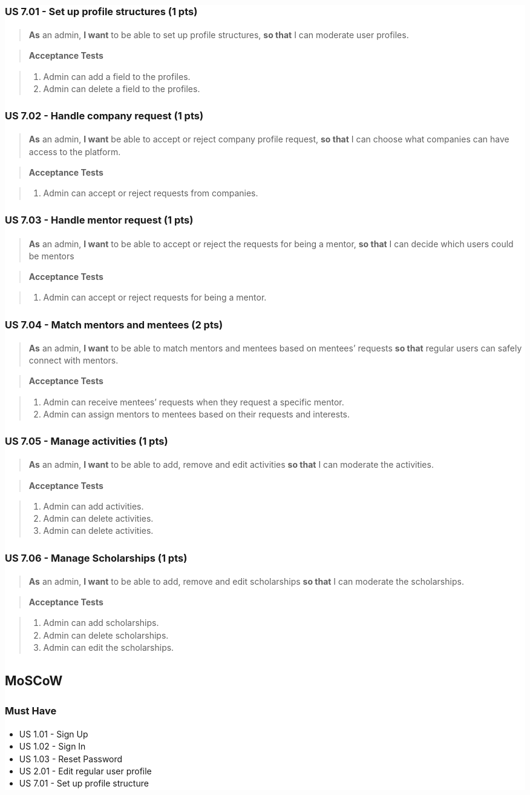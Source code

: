 ### US 7.01 - Set up profile structures (1 pts)
> **As** an admin, **I want** to be able to set up profile structures, **so that** I can moderate user profiles.

> **Acceptance Tests**

> 1. Admin can add a field to the profiles.
> 2. Admin can delete a field to the profiles.

### US 7.02 - Handle company request (1 pts)
> **As** an admin, **I want** be able to accept or reject company profile request, **so that** I can choose what companies can have access to the platform.

> **Acceptance Tests**

> 1. Admin can accept or reject requests from companies.

### US 7.03 - Handle mentor request (1 pts)
> **As** an admin, **I want** to be able to accept or reject the requests for being a mentor, **so that** I can decide which users could be mentors

> **Acceptance Tests**

> 1. Admin can accept or reject requests for being a mentor.

### US 7.04 - Match mentors and mentees (2 pts)
> **As** an admin, **I want** to be able to match mentors and mentees based on mentees’ requests **so that** regular users can safely connect with mentors.

> **Acceptance Tests**

> 1. Admin can receive mentees’ requests when they request a specific mentor.
> 2. Admin can assign mentors to mentees based on their requests and interests.

### US 7.05 - Manage activities (1 pts)
> **As** an admin, **I want** to be able to add, remove and edit activities **so that** I can moderate the activities.

> **Acceptance Tests**

> 1. Admin can add activities.
> 2. Admin can delete activities.
> 3. Admin can delete activities.

### US 7.06 - Manage Scholarships (1 pts)
> **As** an admin, **I want** to be able to add, remove and edit scholarships **so that** I can moderate the scholarships.

> **Acceptance Tests**

> 1. Admin can add scholarships.
> 2. Admin can delete scholarships.
> 3. Admin can edit the scholarships.

## MoSCoW
### Must Have
* US 1.01 - Sign Up
* US 1.02 - Sign In
* US 1.03 - Reset Password
* US 2.01 - Edit regular user profile
* US 7.01 - Set up profile structure
